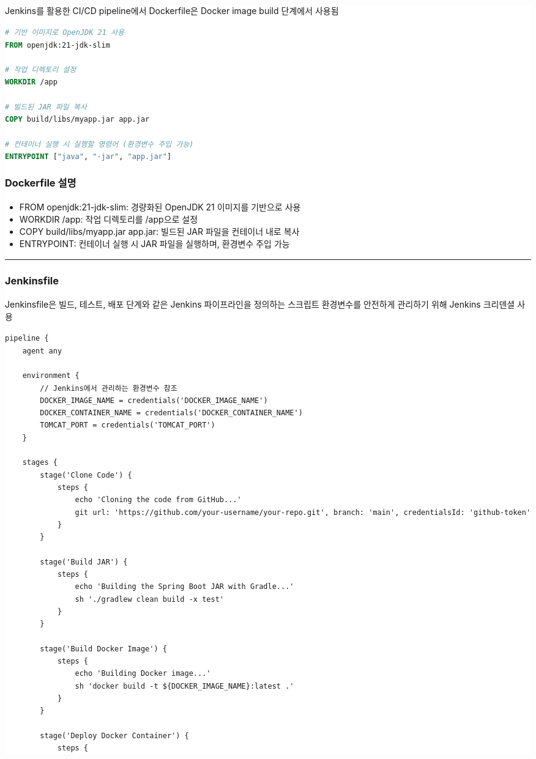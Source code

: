 Jenkins를 활용한 CI/CD pipeline에서 Dockerfile은 Docker image build 단계에서 사용됨

```dockerfile
# 기반 이미지로 OpenJDK 21 사용
FROM openjdk:21-jdk-slim

# 작업 디렉토리 설정
WORKDIR /app

# 빌드된 JAR 파일 복사
COPY build/libs/myapp.jar app.jar

# 컨테이너 실행 시 실행할 명령어 (환경변수 주입 가능)
ENTRYPOINT ["java", "-jar", "app.jar"]
```

### Dockerfile 설명

- FROM openjdk:21-jdk-slim: 경량화된 OpenJDK 21 이미지를 기반으로 사용
- WORKDIR /app: 작업 디렉토리를 /app으로 설정
- COPY build/libs/myapp.jar app.jar: 빌드된 JAR 파일을 컨테이너 내로 복사
- ENTRYPOINT: 컨테이너 실행 시 JAR 파일을 실행하며, 환경변수 주입 가능

---

### Jenkinsfile

Jenkinsfile은 빌드, 테스트, 배포 단계와 같은 Jenkins 파이프라인을 정의하는 스크립트
환경변수를 안전하게 관리하기 위해 Jenkins 크리덴셜 사용

```Jenkinsfile
pipeline {
    agent any

    environment {
        // Jenkins에서 관리하는 환경변수 참조
        DOCKER_IMAGE_NAME = credentials('DOCKER_IMAGE_NAME')
        DOCKER_CONTAINER_NAME = credentials('DOCKER_CONTAINER_NAME')
        TOMCAT_PORT = credentials('TOMCAT_PORT')
    }

    stages {
        stage('Clone Code') {
            steps {
                echo 'Cloning the code from GitHub...'
                git url: 'https://github.com/your-username/your-repo.git', branch: 'main', credentialsId: 'github-token'
            }
        }

        stage('Build JAR') {
            steps {
                echo 'Building the Spring Boot JAR with Gradle...'
                sh './gradlew clean build -x test'
            }
        }

        stage('Build Docker Image') {
            steps {
                echo 'Building Docker image...'
                sh 'docker build -t ${DOCKER_IMAGE_NAME}:latest .'
            }
        }

        stage('Deploy Docker Container') {
            steps {
```
